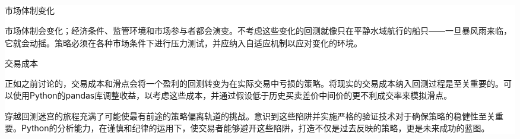 市场体制变化

市场体制会变化；经济条件、监管环境和市场参与者都会演变。不考虑这些变化的回测就像只在平静水域航行的船只——一旦暴风雨来临，它就会动摇。策略必须在各种市场条件下进行压力测试，并应纳入自适应机制以应对变化的环境。

交易成本

正如之前讨论的，交易成本和滑点会将一个盈利的回测转变为在实际交易中亏损的策略。将现实的交易成本纳入回测过程是至关重要的。可以使用Python的pandas库调整收益，以考虑这些成本，并通过假设低于历史买卖差价中间价的更不利成交率来模拟滑点。

穿越回测迷宫的旅程充满了可能使最有前途的策略偏离轨道的挑战。意识到这些陷阱并实施严格的验证技术对于确保策略的稳健性至关重要。Python的分析能力，在谨慎和纪律的运用下，使交易者能够避开这些陷阱，打造不仅是过去反映的策略，更是未来成功的蓝图。
